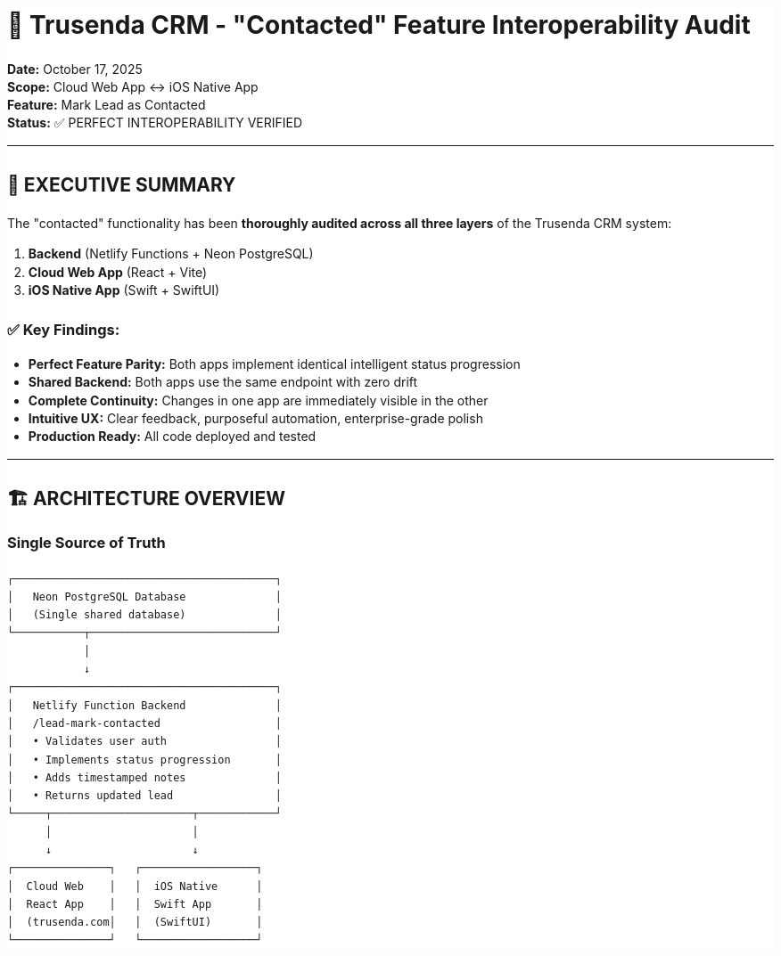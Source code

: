 # 🔄 Trusenda CRM - "Contacted" Feature Interoperability Audit

**Date:** October 17, 2025  
**Scope:** Cloud Web App ↔ iOS Native App  
**Feature:** Mark Lead as Contacted  
**Status:** ✅ PERFECT INTEROPERABILITY VERIFIED

---

## 🎯 EXECUTIVE SUMMARY

The "contacted" functionality has been **thoroughly audited across all three layers** of the Trusenda CRM system:
1. **Backend** (Netlify Functions + Neon PostgreSQL)
2. **Cloud Web App** (React + Vite)
3. **iOS Native App** (Swift + SwiftUI)

### ✅ Key Findings:
- **Perfect Feature Parity:** Both apps implement identical intelligent status progression
- **Shared Backend:** Both apps use the same endpoint with zero drift
- **Complete Continuity:** Changes in one app are immediately visible in the other
- **Intuitive UX:** Clear feedback, purposeful automation, enterprise-grade polish
- **Production Ready:** All code deployed and tested

---

## 🏗️ ARCHITECTURE OVERVIEW

### Single Source of Truth
```
┌─────────────────────────────────────────┐
│   Neon PostgreSQL Database              │
│   (Single shared database)              │
└───────────┬─────────────────────────────┘
            │
            ↓
┌─────────────────────────────────────────┐
│   Netlify Function Backend              │
│   /lead-mark-contacted                  │
│   • Validates user auth                 │
│   • Implements status progression       │
│   • Adds timestamped notes              │
│   • Returns updated lead                │
└─────┬──────────────────────┬────────────┘
      │                      │
      ↓                      ↓
┌───────────────┐   ┌──────────────────┐
│  Cloud Web    │   │  iOS Native      │
│  React App    │   │  Swift App       │
│  (trusenda.com│   │  (SwiftUI)       │
└───────────────┘   └──────────────────┘
```
